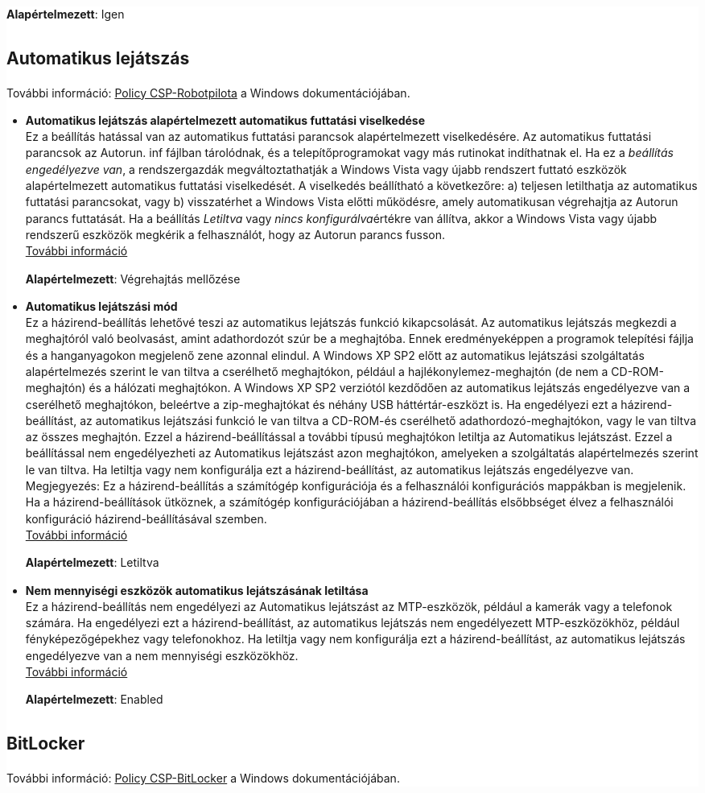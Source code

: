   **Alapértelmezett**: Igen  

## <a name="auto-play"></a>Automatikus lejátszás   
További információ: [Policy CSP-Robotpilota](https://docs.microsoft.com/windows/client-management/mdm/policy-csp-autoplay) a Windows dokumentációjában.  

- **Automatikus lejátszás alapértelmezett automatikus futtatási viselkedése**  
  Ez a beállítás hatással van az automatikus futtatási parancsok alapértelmezett viselkedésére. Az automatikus futtatási parancsok az Autorun. inf fájlban tárolódnak, és a telepítőprogramokat vagy más rutinokat indíthatnak el. Ha ez a *beállítás engedélyezve van*, a rendszergazdák megváltoztathatják a Windows Vista vagy újabb rendszert futtató eszközök alapértelmezett automatikus futtatási viselkedését. A viselkedés beállítható a következőre: a) teljesen letilthatja az automatikus futtatási parancsokat, vagy b) visszatérhet a Windows Vista előtti működésre, amely automatikusan végrehajtja az Autorun parancs futtatását. Ha a beállítás *Letiltva* vagy *nincs konfigurálva*értékre van állítva, akkor a Windows Vista vagy újabb rendszerű eszközök megkérik a felhasználót, hogy az Autorun parancs fusson.  
  [További információ](https://go.microsoft.com/fwlink/?linkid=2067133)       
  
  **Alapértelmezett**: Végrehajtás mellőzése  
  
- **Automatikus lejátszási mód**  
  Ez a házirend-beállítás lehetővé teszi az automatikus lejátszás funkció kikapcsolását. Az automatikus lejátszás megkezdi a meghajtóról való beolvasást, amint adathordozót szúr be a meghajtóba. Ennek eredményeképpen a programok telepítési fájlja és a hanganyagokon megjelenő zene azonnal elindul. A Windows XP SP2 előtt az automatikus lejátszási szolgáltatás alapértelmezés szerint le van tiltva a cserélhető meghajtókon, például a hajlékonylemez-meghajtón (de nem a CD-ROM-meghajtón) és a hálózati meghajtókon. A Windows XP SP2 verziótól kezdődően az automatikus lejátszás engedélyezve van a cserélhető meghajtókon, beleértve a zip-meghajtókat és néhány USB háttértár-eszközt is. Ha engedélyezi ezt a házirend-beállítást, az automatikus lejátszási funkció le van tiltva a CD-ROM-és cserélhető adathordozó-meghajtókon, vagy le van tiltva az összes meghajtón. Ezzel a házirend-beállítással a további típusú meghajtókon letiltja az Automatikus lejátszást. Ezzel a beállítással nem engedélyezheti az Automatikus lejátszást azon meghajtókon, amelyeken a szolgáltatás alapértelmezés szerint le van tiltva. Ha letiltja vagy nem konfigurálja ezt a házirend-beállítást, az automatikus lejátszás engedélyezve van. Megjegyezés: Ez a házirend-beállítás a számítógép konfigurációja és a felhasználói konfigurációs mappákban is megjelenik. Ha a házirend-beállítások ütköznek, a számítógép konfigurációjában a házirend-beállítás elsőbbséget élvez a felhasználói konfiguráció házirend-beállításával szemben.  
  [További információ](https://go.microsoft.com/fwlink/?linkid=2066793)  
  
  **Alapértelmezett**: Letiltva

- **Nem mennyiségi eszközök automatikus lejátszásának letiltása**  
  Ez a házirend-beállítás nem engedélyezi az Automatikus lejátszást az MTP-eszközök, például a kamerák vagy a telefonok számára. Ha engedélyezi ezt a házirend-beállítást, az automatikus lejátszás nem engedélyezett MTP-eszközökhöz, például fényképezőgépekhez vagy telefonokhoz. Ha letiltja vagy nem konfigurálja ezt a házirend-beállítást, az automatikus lejátszás engedélyezve van a nem mennyiségi eszközökhöz.  
  [További információ](https://go.microsoft.com/fwlink/?linkid=2067106)    
  
  **Alapértelmezett**: Enabled  

## <a name="bitlocker"></a>BitLocker    
További információ: [Policy CSP-BitLocker](https://docs.microsoft.com/windows/client-management/mdm/policy-csp-bitlocker
) a Windows dokumentációjában.  
